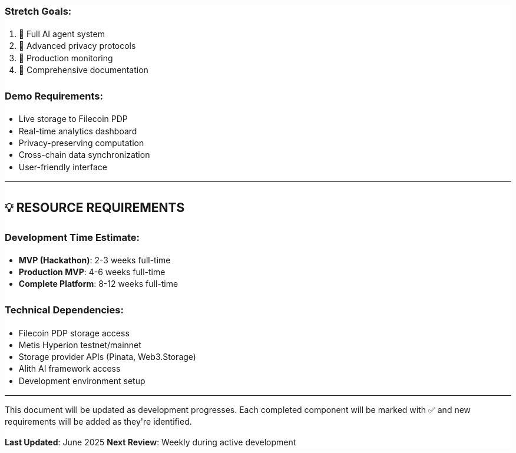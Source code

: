 ### **Stretch Goals**:
1. 🔴 Full AI agent system
2. 🔴 Advanced privacy protocols
3. 🔴 Production monitoring
4. 🔴 Comprehensive documentation

### **Demo Requirements**:
- Live storage to Filecoin PDP
- Real-time analytics dashboard  
- Privacy-preserving computation
- Cross-chain data synchronization
- User-friendly interface

---

## 💡 **RESOURCE REQUIREMENTS**

### **Development Time Estimate**:
- **MVP (Hackathon)**: 2-3 weeks full-time
- **Production MVP**: 4-6 weeks full-time  
- **Complete Platform**: 8-12 weeks full-time

### **Technical Dependencies**:
- Filecoin PDP storage access
- Metis Hyperion testnet/mainnet
- Storage provider APIs (Pinata, Web3.Storage)
- Alith AI framework access
- Development environment setup

---

This document will be updated as development progresses. Each completed component will be marked with ✅ and new requirements will be added as they're identified.

**Last Updated**: June 2025
**Next Review**: Weekly during active development 